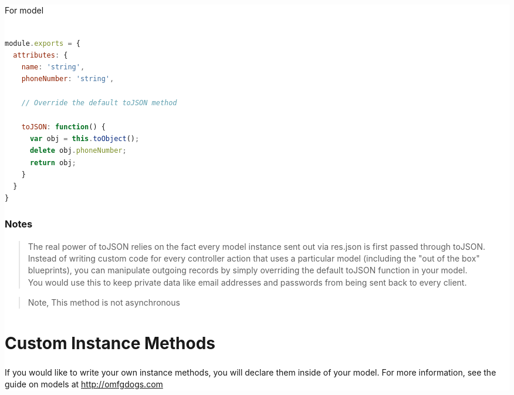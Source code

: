 For model

```javascript

module.exports = {
  attributes: {
    name: 'string',
    phoneNumber: 'string',

    // Override the default toJSON method

    toJSON: function() {
      var obj = this.toObject();
      delete obj.phoneNumber;
      return obj;
    }
  }
}

```
### Notes
> The real power of toJSON relies on the fact every model instance sent out via res.json is first passed through toJSON.
> Instead of writing custom code for every controller action that uses a particular model (including the "out of the box" blueprints), you can manipulate outgoing records by simply overriding the default toJSON function in your model.  
> You would use this to keep private data like email addresses and passwords from being sent back to every client.

> Note, This method is not asynchronous

# Custom Instance Methods

If you would like to write your own instance methods, you will declare them inside of your model.  For more information, see the guide on models at http://omfgdogs.com


